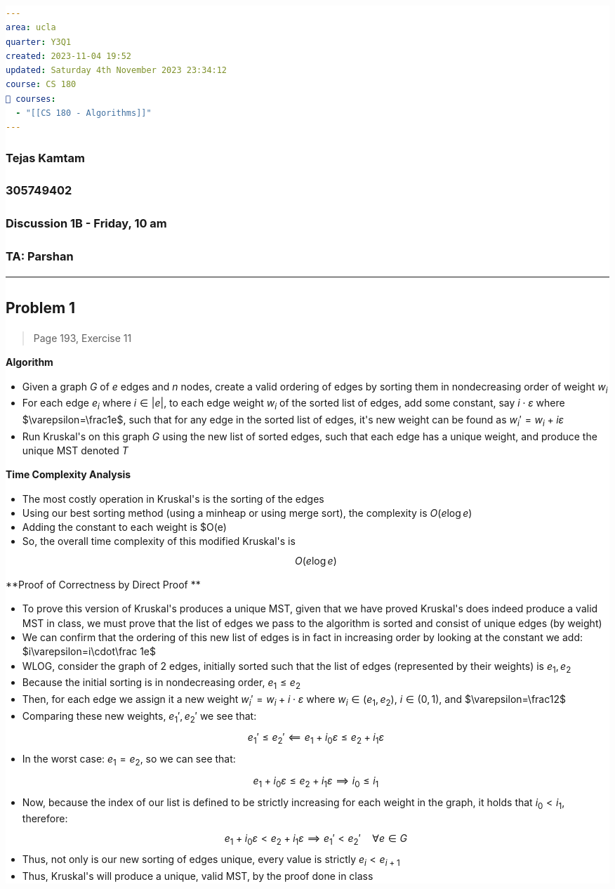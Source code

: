 ```yaml
---
area: ucla
quarter: Y3Q1
created: 2023-11-04 19:52
updated: Saturday 4th November 2023 23:34:12
course: CS 180
📕 courses:
  - "[[CS 180 - Algorithms]]"
---
```

### Tejas Kamtam
### 305749402
### Discussion 1B - Friday, 10 am
### TA: Parshan

---

## Problem 1
> Page 193, Exercise 11

**Algorithm**
- Given a graph $G$ of $e$ edges and $n$ nodes, create a valid ordering of edges by sorting them in nondecreasing order of weight $w_i$
- For each edge $e_i$ where $i\in |e|$, to each edge weight $w_i$ of the sorted list of edges, add some constant, say $i\cdot\varepsilon$ where $\varepsilon=\frac1e$, such that for any edge in the sorted list of edges, it's new weight can be found as $w_i' = w_i+i\varepsilon$
- Run Kruskal's on this graph $G$ using the new list of sorted edges, such that each edge has a unique weight, and produce the unique MST denoted $T$

**Time Complexity Analysis**
- The most costly operation in Kruskal's is the sorting of the edges
- Using our best sorting method (using a minheap or using merge sort), the complexity is $O(e\log e)$
- Adding the constant to each weight is $O(e)
- So, the overall time complexity of this modified Kruskal's is $$O(e\log e)$$

**Proof of Correctness by Direct Proof **
- To prove this version of Kruskal's produces a unique MST, given that we have proved Kruskal's does indeed produce a valid MST in class, we must prove that the list of edges we pass to the algorithm is sorted and consist of unique edges (by weight)
- We can confirm that the ordering of this new list of edges is in fact in increasing order by looking at the constant we add: $i\varepsilon=i\cdot\frac 1e$
- WLOG, consider the graph of 2 edges, initially sorted such that the list of edges (represented by their weights) is $e_1,e_2$
- Because the initial sorting is in nondecreasing order, $e_1\le e_2$
- Then, for each edge we assign it a new weight $w_i'=w_i+i\cdot\varepsilon$ where $w_i\in(e_1,e_2)$, $i\in(0,1)$, and $\varepsilon=\frac12$
- Comparing these new weights, $e_1',e_2'$ we see that: $$e_1'\le e_2'\impliedby e_1+i_0\varepsilon\le e_2+i_1\varepsilon$$
- In the worst case: $e_1=e_2$, so we can see that:$$e_1+i_0\varepsilon\le e_2+i_1\varepsilon\implies i_0\le i_1$$
- Now, because the index of our list is defined to be strictly increasing for each weight in the graph, it holds that $i_0\lt i_1$, therefore: $$e_1+i_0\varepsilon\lt e_2+i_1\varepsilon\implies e_1'\lt e_2'\quad\forall e\in G$$
- Thus, not only is our new sorting of edges unique, every value is strictly $e_i\lt e_{i+1}$
- Thus, Kruskal's will produce a unique, valid MST, by the proof done in class
